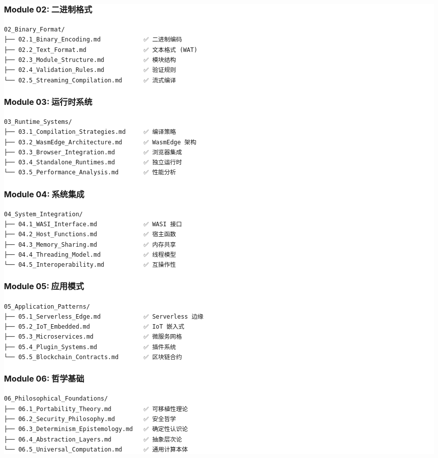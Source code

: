 ### Module 02: 二进制格式

```
02_Binary_Format/
├── 02.1_Binary_Encoding.md            ✅ 二进制编码
├── 02.2_Text_Format.md                ✅ 文本格式 (WAT)
├── 02.3_Module_Structure.md           ✅ 模块结构
├── 02.4_Validation_Rules.md           ✅ 验证规则
└── 02.5_Streaming_Compilation.md      ✅ 流式编译
```

### Module 03: 运行时系统

```
03_Runtime_Systems/
├── 03.1_Compilation_Strategies.md     ✅ 编译策略
├── 03.2_WasmEdge_Architecture.md      ✅ WasmEdge 架构
├── 03.3_Browser_Integration.md        ✅ 浏览器集成
├── 03.4_Standalone_Runtimes.md        ✅ 独立运行时
└── 03.5_Performance_Analysis.md       ✅ 性能分析
```

### Module 04: 系统集成

```
04_System_Integration/
├── 04.1_WASI_Interface.md             ✅ WASI 接口
├── 04.2_Host_Functions.md             ✅ 宿主函数
├── 04.3_Memory_Sharing.md             ✅ 内存共享
├── 04.4_Threading_Model.md            ✅ 线程模型
└── 04.5_Interoperability.md           ✅ 互操作性
```

### Module 05: 应用模式

```
05_Application_Patterns/
├── 05.1_Serverless_Edge.md            ✅ Serverless 边缘
├── 05.2_IoT_Embedded.md               ✅ IoT 嵌入式
├── 05.3_Microservices.md              ✅ 微服务网格
├── 05.4_Plugin_Systems.md             ✅ 插件系统
└── 05.5_Blockchain_Contracts.md       ✅ 区块链合约
```

### Module 06: 哲学基础

```
06_Philosophical_Foundations/
├── 06.1_Portability_Theory.md         ✅ 可移植性理论
├── 06.2_Security_Philosophy.md        ✅ 安全哲学
├── 06.3_Determinism_Epistemology.md   ✅ 确定性认识论
├── 06.4_Abstraction_Layers.md         ✅ 抽象层次论
└── 06.5_Universal_Computation.md      ✅ 通用计算本体
```
